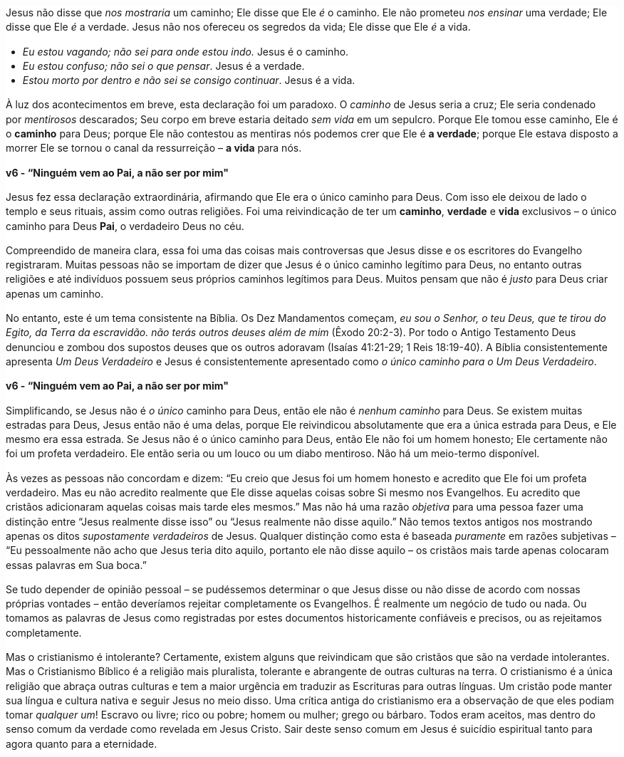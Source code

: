 Jesus não disse que *nos mostraria* um caminho; Ele disse que Ele *é* o caminho. Ele não prometeu *nos ensinar* uma verdade; Ele disse que Ele *é* a verdade. Jesus não nos ofereceu os segredos da vida; Ele disse que Ele *é* a vida.

- *Eu estou vagando; não sei para onde estou indo.* Jesus é o caminho.
- _Eu estou confuso; não sei o que pensar_. Jesus é a verdade.
- _Estou morto por dentro e não sei se consigo continuar_. Jesus é a vida.

À luz dos acontecimentos em breve, esta declaração foi um paradoxo. O *caminho* de Jesus seria a cruz; Ele seria condenado por *mentirosos* descarados; Seu corpo em breve estaria deitado *sem vida* em um sepulcro. Porque Ele tomou esse caminho, Ele é o **caminho** para Deus; porque Ele não contestou as mentiras nós podemos crer que Ele é **a verdade**; porque Ele estava disposto a morrer Ele se tornou o canal da ressurreição – **a vida** para nós.

**v6 - “Ninguém vem ao Pai, a não ser por mim"** 

Jesus fez essa declaração extraordinária, afirmando que Ele era o único caminho para Deus. Com isso ele deixou de lado o templo e seus rituais, assim como outras religiões. Foi uma reivindicação de ter um **caminho**, **verdade** e **vida** exclusivos – o único caminho para Deus **Pai**, o verdadeiro Deus no céu.

Compreendido de maneira clara, essa foi uma das coisas mais controversas que Jesus disse e os escritores do Evangelho registraram. Muitas pessoas não se importam de dizer que Jesus é o único caminho legítimo para Deus, no entanto outras religiões e até indivíduos possuem seus próprios caminhos legítimos para Deus. Muitos pensam que não é *justo* para Deus criar apenas um caminho.

No entanto, este é um tema consistente na Bíblia. Os Dez Mandamentos começam, *eu sou o Senhor, o teu Deus, que te tirou do Egito, da Terra da escravidão. não terás outros deuses além de mim* (Êxodo 20:2-3). Por todo o Antigo Testamento Deus denunciou e zombou dos supostos deuses que os outros adoravam (Isaías 41:21-29; 1 Reis 18:19-40). A Bíblia consistentemente apresenta *Um Deus Verdadeiro* e Jesus é consistentemente apresentado como *o único caminho para o Um Deus Verdadeiro*.

**v6 - “Ninguém vem ao Pai, a não ser por mim"** 

Simplificando, se Jesus não é *o único* caminho para Deus, então ele não é *nenhum caminho* para Deus. Se existem muitas estradas para Deus, Jesus então não é uma delas, porque Ele reivindicou absolutamente que era a única estrada para Deus, e Ele mesmo era essa estrada. Se Jesus não é o único caminho para Deus, então Ele não foi um homem honesto; Ele certamente não foi um profeta verdadeiro. Ele então seria ou um louco ou um diabo mentiroso. Não há um meio-termo disponível.

Às vezes as pessoas não concordam e dizem: “Eu creio que Jesus foi um homem honesto e acredito que Ele foi um profeta verdadeiro. Mas eu não acredito realmente que Ele disse aquelas coisas sobre Si mesmo nos Evangelhos. Eu acredito que cristãos adicionaram aquelas coisas mais tarde eles mesmos.” Mas não há uma razão *objetiva* para uma pessoa fazer uma distinção entre “Jesus realmente disse isso” ou “Jesus realmente não disse aquilo.” Não temos textos antigos nos mostrando apenas os ditos *supostamente verdadeiros* de Jesus. Qualquer distinção como esta é baseada *puramente* em razões subjetivas – “Eu pessoalmente não acho que Jesus teria dito aquilo, portanto ele não disse aquilo – os cristãos mais tarde apenas colocaram essas palavras em Sua boca.”

Se tudo depender de opinião pessoal – se pudéssemos determinar o que Jesus disse ou não disse de acordo com nossas próprias vontades – então deveríamos rejeitar completamente os Evangelhos. É realmente um negócio de tudo ou nada. Ou tomamos as palavras de Jesus como registradas por estes documentos historicamente confiáveis e precisos, ou as rejeitamos completamente.

Mas o cristianismo é intolerante? Certamente, existem alguns que reivindicam que são cristãos que são na verdade intolerantes. Mas o Cristianismo Bíblico é a religião mais pluralista, tolerante e abrangente de outras culturas na terra. O cristianismo é a única religião que abraça outras culturas e tem a maior urgência em traduzir as Escrituras para outras línguas. Um cristão pode manter sua língua e cultura nativa e seguir Jesus no meio disso. Uma crítica antiga do cristianismo era a observação de que eles podiam tomar *qualquer um*! Escravo ou livre; rico ou pobre; homem ou mulher; grego ou bárbaro. Todos eram aceitos, mas dentro do senso comum da verdade como revelada em Jesus Cristo. Sair deste senso comum em Jesus é suicídio espiritual tanto para agora quanto para a eternidade.
